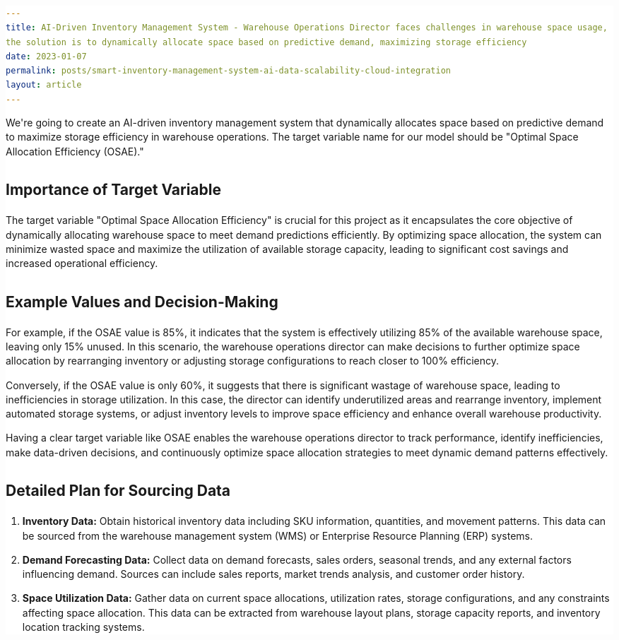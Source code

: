 ```yaml
---
title: AI-Driven Inventory Management System - Warehouse Operations Director faces challenges in warehouse space usage, the solution is to dynamically allocate space based on predictive demand, maximizing storage efficiency
date: 2023-01-07
permalink: posts/smart-inventory-management-system-ai-data-scalability-cloud-integration
layout: article
---
```


We're going to create an AI-driven inventory management system that dynamically allocates space based on predictive demand to maximize storage efficiency in warehouse operations. The target variable name for our model should be "Optimal Space Allocation Efficiency (OSAE)."

## Importance of Target Variable

The target variable "Optimal Space Allocation Efficiency" is crucial for this project as it encapsulates the core objective of dynamically allocating warehouse space to meet demand predictions efficiently. By optimizing space allocation, the system can minimize wasted space and maximize the utilization of available storage capacity, leading to significant cost savings and increased operational efficiency.

## Example Values and Decision-Making

For example, if the OSAE value is 85%, it indicates that the system is effectively utilizing 85% of the available warehouse space, leaving only 15% unused. In this scenario, the warehouse operations director can make decisions to further optimize space allocation by rearranging inventory or adjusting storage configurations to reach closer to 100% efficiency.

Conversely, if the OSAE value is only 60%, it suggests that there is significant wastage of warehouse space, leading to inefficiencies in storage utilization. In this case, the director can identify underutilized areas and rearrange inventory, implement automated storage systems, or adjust inventory levels to improve space efficiency and enhance overall warehouse productivity.

Having a clear target variable like OSAE enables the warehouse operations director to track performance, identify inefficiencies, make data-driven decisions, and continuously optimize space allocation strategies to meet dynamic demand patterns effectively.

## Detailed Plan for Sourcing Data

1. **Inventory Data:** Obtain historical inventory data including SKU information, quantities, and movement patterns. This data can be sourced from the warehouse management system (WMS) or Enterprise Resource Planning (ERP) systems.

2. **Demand Forecasting Data:** Collect data on demand forecasts, sales orders, seasonal trends, and any external factors influencing demand. Sources can include sales reports, market trends analysis, and customer order history.

3. **Space Utilization Data:** Gather data on current space allocations, utilization rates, storage configurations, and any constraints affecting space allocation. This data can be extracted from warehouse layout plans, storage capacity reports, and inventory location tracking systems.
